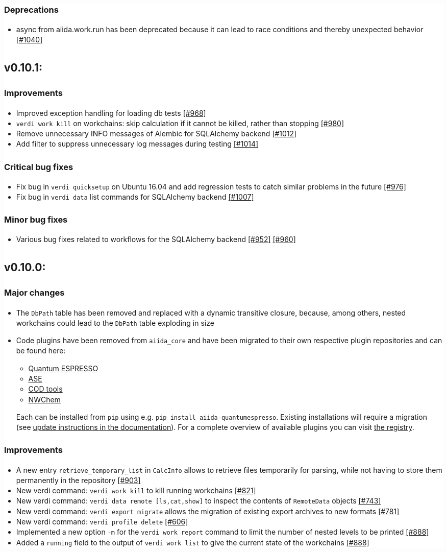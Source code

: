 ### Deprecations
- async from aiida.work.run has been deprecated because it can lead to race conditions and thereby unexpected behavior [[#1040]](https://github.com/aiidateam/aiida_core/pull/1040)


## v0.10.1:

### Improvements
- Improved exception handling for loading db tests [[#968]](https://github.com/aiidateam/aiida_core/pull/968)
- `verdi work kill` on workchains: skip calculation if it cannot be killed, rather than stopping [[#980]](https://github.com/aiidateam/aiida_core/pull/980)
- Remove unnecessary INFO messages of Alembic for SQLAlchemy backend [[#1012]](https://github.com/aiidateam/aiida_core/pull/1012)
- Add filter to suppress unnecessary log messages during testing [[#1014]](https://github.com/aiidateam/aiida_core/pull/1014)

### Critical bug fixes
- Fix bug in `verdi quicksetup` on Ubuntu 16.04 and add regression tests to catch similar problems in the future [[#976]](https://github.com/aiidateam/aiida_core/pull/976)
- Fix bug in `verdi data` list commands for SQLAlchemy backend [[#1007]](https://github.com/aiidateam/aiida_core/pull/1007)

### Minor bug fixes
- Various bug fixes related to workflows for the SQLAlchemy backend [[#952]](https://github.com/aiidateam/aiida_core/pull/952) [[#960]](https://github.com/aiidateam/aiida_core/pull/960)


## v0.10.0:

### Major changes
- The `DbPath` table has been removed and replaced with a dynamic transitive closure, because, among others, nested workchains could lead to the `DbPath` table exploding in size
- Code plugins have been removed from `aiida_core` and have been migrated to their own respective plugin repositories and can be found here:
    * [Quantum ESPRESSO](https://github.com/aiidateam/aiida-quantumespresso)
    * [ASE](https://github.com/aiidateam/aiida-ase)
    * [COD tools](https://github.com/aiidateam/aiida-codtools)
    * [NWChem](https://github.com/aiidateam/aiida-nwchem)

    Each can be installed from `pip` using e.g. `pip install aiida-quantumespresso`.
    Existing installations will require a migration (see [update instructions in the documentation](https://aiida-core.readthedocs.io/en/v0.10.0/installation/updating.html#plugin-migration)).
    For a complete overview of available plugins you can visit [the registry](https://aiidateam.github.io/aiida-registry/).

### Improvements
- A new entry `retrieve_temporary_list` in `CalcInfo` allows to retrieve files temporarily for parsing, while not having to store them permanently in the repository [[#903]](https://github.com/aiidateam/aiida_core/pull/903)
- New verdi command: `verdi work kill` to kill running workchains [[#821]](https://github.com/aiidateam/aiida_core/pull/821)
- New verdi command: `verdi data remote [ls,cat,show]` to inspect the contents of `RemoteData` objects [[#743]](https://github.com/aiidateam/aiida_core/pull/743)
- New verdi command: `verdi export migrate` allows the migration of existing export archives to new formats [[#781]](https://github.com/aiidateam/aiida_core/pull/781)
- New verdi command: `verdi profile delete` [[#606]](https://github.com/aiidateam/aiida_core/pull/606)
- Implemented a new option `-m` for the `verdi work report` command to limit the number of nested levels to be printed [[#888]](https://github.com/aiidateam/aiida_core/pull/888)
- Added a `running` field to the output of `verdi work list` to give the current state of the workchains [[#888]](https://github.com/aiidateam/aiida_core/pull/888)